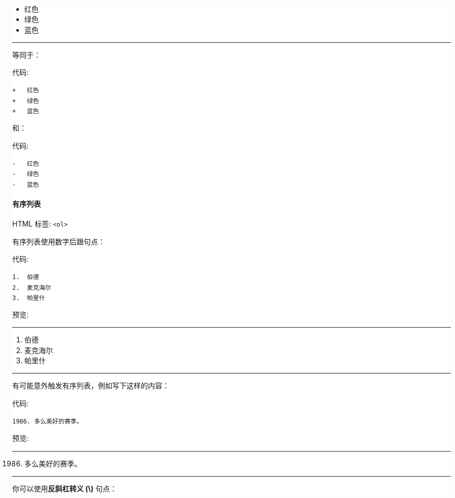 
*   红色
*   绿色
*   蓝色

---

等同于：

代码:

    +   红色
    +   绿色
    +   蓝色

和：

代码:

    -   红色
    -   绿色
    -   蓝色

#### 有序列表

HTML 标签: `<ol>`

有序列表使用数字后跟句点：

代码:

    1.  伯德
    2.  麦克海尔
    3.  帕里什

预览:

---

1.  伯德
2.  麦克海尔
3.  帕里什

---

有可能意外触发有序列表，例如写下这样的内容：

代码:

    1986. 多么美好的赛季。

预览:

---

1986. 多么美好的赛季。

---

你可以使用**反斜杠转义 (\\)** 句点：
